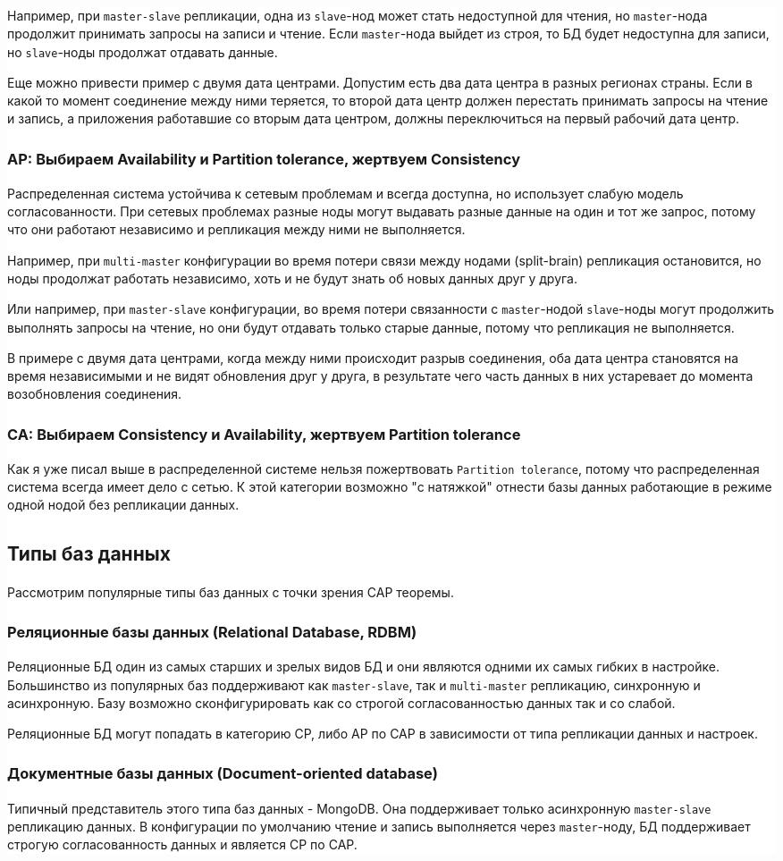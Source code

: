 Например, при `master-slave` репликации, одна из `slave`-нод может стать недоступной для чтения,
но `master`-нода продолжит принимать запросы на записи и чтение.
Если `master`-нода выйдет из строя, то БД будет недоступна для записи, но `slave`-ноды продолжат отдавать данные.

Еще можно привести пример с двумя дата центрами. 
Допустим есть два дата центра в разных регионах страны. Если в какой то момент соединение между ними теряется,
то второй дата центр должен перестать принимать запросы на чтение и запись,
а приложения работавшие со вторым дата центром, должны переключиться на первый рабочий дата центр.

### AP: Выбираем Availability и Partition tolerance, жертвуем Consistency
Распределенная система устойчива к сетевым проблемам и всегда доступна, но использует слабую модель согласованности. 
При сетевых проблемах разные ноды могут выдавать разные данные на один и тот же запрос,
потому что они работают независимо и репликация между ними не выполняется.

Например, при `multi-master` конфигурации во время потери связи между нодами (split-brain) репликация остановится,
но ноды продолжат работать независимо, хоть и не будут знать об новых данных друг у друга.

Или например, при `master-slave` конфигурации, во время потери связанности с `master`-нодой `slave`-ноды могут продолжить выполнять запросы на чтение, 
но они будут отдавать только старые данные, потому что репликация не выполняется.

В примере с двумя дата центрами, когда между ними происходит разрыв соединения, оба дата центра становятся на время независимыми и 
не видят обновления друг у друга, в результате чего часть данных в них устаревает до момента возобновления соединения.

### CA: Выбираем Consistency и Availability, жертвуем Partition tolerance
Как я уже писал выше в распределенной системе нельзя пожертвовать `Partition tolerance`, потому что распределенная система всегда имеет дело с сетью.
К этой категории возможно "с натяжкой" отнести базы данных работающие в режиме одной нодой без репликации данных.

## Типы баз данных
Рассмотрим популярные типы баз данных с точки зрения CAP теоремы.

### Реляционные базы данных (Relational Database, RDBM)
Реляционные БД один из самых старших и зрелых видов БД и они являются одними их самых гибких в настройке.
Большинство из популярных баз поддерживают как `master-slave`, так и `multi-master` репликацию, синхронную и асинхронную.
Базу возможно сконфигурировать как со строгой согласованностью данных так и со слабой.

Реляционные БД могут попадать в категорию CP, либо AP по CAP в зависимости от типа репликации данных и настроек.

### Документные базы данных (Document-oriented database)
Типичный представитель этого типа баз данных - MongoDB.
Она поддерживает только асинхронную `master-slave` репликацию данных.
В конфигурации по умолчанию чтение и запись выполняется через `master`-ноду, БД поддерживает строгую согласованность данных и является CP по CAP.
